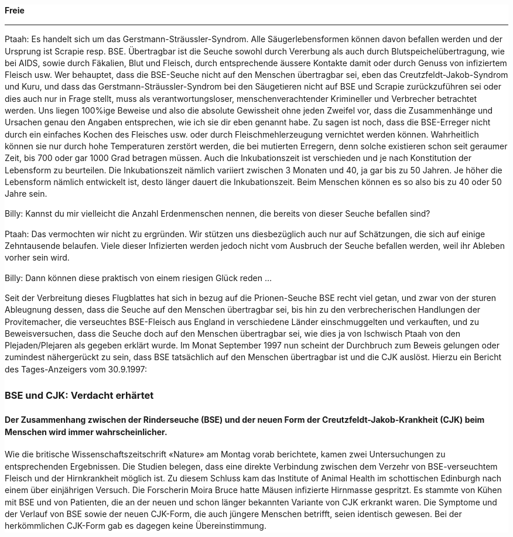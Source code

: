 
**Freie**


-----

Ptaah: Es handelt sich um das Gerstmann-Sträussler-Syndrom. Alle Säugerlebensformen können davon
befallen werden und der Ursprung ist Scrapie resp. BSE. Übertragbar ist die Seuche sowohl durch
Vererbung als auch durch Blutspeichelübertragung, wie bei AIDS, sowie durch Fäkalien, Blut und
Fleisch, durch entsprechende äussere Kontakte damit oder durch Genuss von infiziertem Fleisch
usw. Wer behauptet, dass die BSE-Seuche nicht auf den Menschen übertragbar sei, eben das
Creutzfeldt-Jakob-Syndrom und Kuru, und dass das Gerstmann-Sträussler-Syndrom bei den
Säugetieren nicht auf BSE und Scrapie zurückzuführen sei oder dies auch nur in Frage stellt, muss
als verantwortungsloser, menschenverachtender Krimineller und Verbrecher betrachtet werden.
Uns liegen 100%ige Beweise und also die absolute Gewissheit ohne jeden Zweifel vor, dass die
Zusammenhänge und Ursachen genau den Angaben entsprechen, wie ich sie dir eben genannt
habe. Zu sagen ist noch, dass die BSE-Erreger nicht durch ein einfaches Kochen des Fleisches
usw. oder durch Fleischmehlerzeugung vernichtet werden können. Wahrheitlich können sie nur
durch hohe Temperaturen zerstört werden, die bei mutierten Erregern, denn solche existieren
schon seit geraumer Zeit, bis 700 oder gar 1000 Grad betragen müssen. Auch die Inkubationszeit
ist verschieden und je nach Konstitution der Lebensform zu beurteilen. Die Inkubationszeit
nämlich variiert zwischen 3 Monaten und 40, ja gar bis zu 50 Jahren. Je höher die Lebensform
nämlich entwickelt ist, desto länger dauert die Inkubationszeit. Beim Menschen können es so also
bis zu 40 oder 50 Jahre sein.

Billy: Kannst du mir vielleicht die Anzahl Erdenmenschen nennen, die bereits von dieser Seuche befallen
sind?

Ptaah: Das vermochten wir nicht zu ergründen. Wir stützen uns diesbezüglich auch nur auf Schätzungen,
die sich auf einige Zehntausende belaufen. Viele dieser Infizierten werden jedoch nicht vom
Ausbruch der Seuche befallen werden, weil ihr Ableben vorher sein wird.

Billy: Dann können diese praktisch von einem riesigen Glück reden …

Seit der Verbreitung dieses Flugblattes hat sich in bezug auf die Prionen-Seuche BSE recht viel getan, und
zwar von der sturen Ableugnung dessen, dass die Seuche auf den Menschen übertragbar sei, bis hin zu
den verbrecherischen Handlungen der Provitemacher, die verseuchtes BSE-Fleisch aus England in verschiedene Länder einschmuggelten und verkauften, und zu Beweisversuchen, dass die Seuche doch auf
den Menschen übertragbar sei, wie dies ja von Ischwisch Ptaah von den Plejaden/Plejaren als gegeben
erklärt wurde. Im Monat September 1997 nun scheint der Durchbruch zum Beweis gelungen oder zumindest nähergerückt zu sein, dass BSE tatsächlich auf den Menschen übertragbar ist und die CJK auslöst. Hierzu ein Bericht des Tages-Anzeigers vom 30.9.1997:

### BSE und CJK: Verdacht erhärtet

#### Der Zusammenhang zwischen der Rinderseuche (BSE) und der neuen Form der Creutzfeldt-Jakob-Krankheit (CJK) beim Menschen wird immer wahrscheinlicher.

Wie die britische Wissenschaftszeitschrift «Nature» am Montag vorab berichtete, kamen zwei
Untersuchungen zu entsprechenden Ergebnissen. Die Studien belegen, dass eine direkte Verbindung zwischen dem Verzehr von BSE-verseuchtem Fleisch und der Hirnkrankheit möglich ist.
Zu diesem Schluss kam das Institute of Animal Health im schottischen Edinburgh nach einem über
einjährigen Versuch. Die Forscherin Moira Bruce hatte Mäusen infizierte Hirnmasse gespritzt. Es
stammte von Kühen mit BSE und von Patienten, die an der neuen und schon länger bekannten
Variante von CJK erkrankt waren. Die Symptome und der Verlauf von BSE sowie der neuen
CJK-Form, die auch jüngere Menschen betrifft, seien identisch gewesen. Bei der herkömmlichen
CJK-Form gab es dagegen keine Übereinstimmung.
